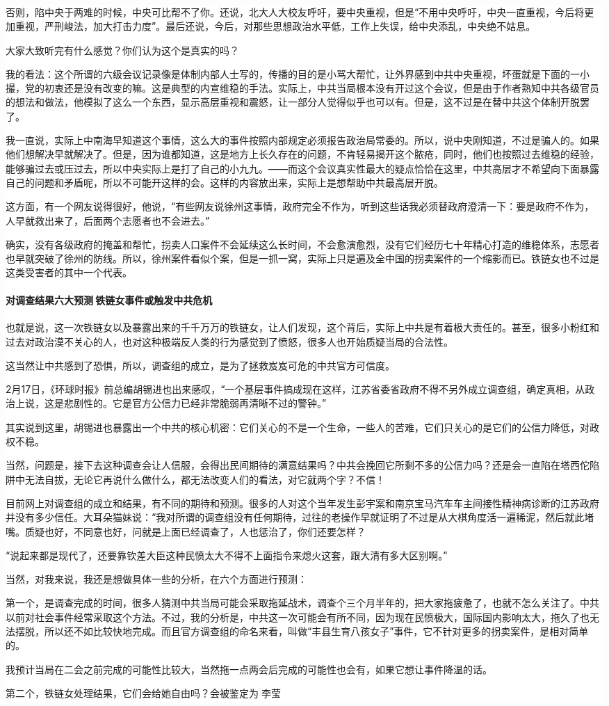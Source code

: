   否则，陷中央于两难的时候，中央可比帮不了你。还说，北大人大校友呼吁，要中央重视，但是“不用中央呼吁，中央一直重视，今后将更加重视，严刑峻法，加大打击力度”。最后还说，今后，对那些思想政治水平低，工作上失误，给中央添乱，中央绝不姑息。
 </p>
 <p>
  大家大致听完有什么感觉？你们认为这个是真实的吗？
 </p>
 <p>
  我的看法：这个所谓的六级会议记录像是体制内部人士写的，传播的目的是小骂大帮忙，让外界感到中共中央重视，坏蛋就是下面的一小撮，党的初衷还是没有改变的嘛。这是典型的内宣维稳的手法。实际上，中共当局根本没有开过这个会议，但是由于作者熟知中共各级官员的想法和做法，他模拟了这么一个东西，显示高层重视和震怒，让一部分人觉得似乎也可以有。但是，这不过是在替中共这个体制开脱罢了。
 </p>
 <p>
  我一直说，实际上中南海早知道这个事情，这么大的事件按照内部规定必须报告政治局常委的。所以，说中央刚知道，不过是骗人的。如果他们想解决早就解决了。但是，因为谁都知道，这是地方上长久存在的问题，不肯轻易揭开这个脓疮，同时，他们也按照过去维稳的经验，能够骗过去或压过去，所以中央实际上是打了自己的小九九。——而这个会议真实性最大的疑点恰恰在这里，中共高层才不希望向下面暴露自己的问题和矛盾呢，所以不可能开这样的会。这样的内容放出来，实际上是想帮助中共最高层开脱。
 </p>
 <p>
  这方面，有一个网友说得很好，他说，“有些网友说徐州这事情，政府完全不作为，听到这些话我必须替政府澄清一下：要是政府不作为，人早就救出来了，后面两个志愿者也不会进去。”
 </p>
 <p>
  确实，没有各级政府的掩盖和帮忙，拐卖人口案件不会延续这么长时间，不会愈演愈烈，没有它们经历七十年精心打造的维稳体系，志愿者也早就突破了徐州的防线。所以，徐州案件看似个案，但是一抓一窝，实际上只是遍及全中国的拐卖案件的一个缩影而已。铁链女也不过是这类受害者的其中一个代表。
 </p>
 <h4>
  对调查结果六大预测 铁链女事件或触发中共危机
 </h4>
 <p>
  也就是说，这一次铁链女以及暴露出来的千千万万的铁链女，让人们发现，这个背后，实际上中共是有着极大责任的。甚至，很多小粉红和过去对政治漠不关心的人，也对这种极端反人类的行为感觉到了愤怒，很多人也开始质疑当局的合法性。
 </p>
 <p>
  这当然让中共感到了恐惧，所以，调查组的成立，是为了拯救岌岌可危的中共官方可信度。
 </p>
 <p>
  2月17日，《环球时报》前总编胡锡进也出来感叹，“一个基层事件搞成现在这样，江苏省委省政府不得不另外成立调查组，确定真相，从政治上说，这是悲剧性的。它是官方公信力已经非常脆弱再清晰不过的警钟。”
 </p>
 <p>
  其实说到这里，胡锡进也暴露出一个中共的核心机密：它们关心的不是一个生命，一些人的苦难，它们只关心的是它们的公信力降低，对政权不稳。
 </p>
 <p>
  当然，问题是，接下去这种调查会让人信服，会得出民间期待的满意结果吗？中共会挽回它所剩不多的公信力吗？还是会一直陷在塔西佗陷阱中无法自拔，无论它再说什么做什么，都无法改变人们的看法，对它就两个字？不信！
 </p>
 <p>
  目前网上对调查组的成立和结果，有不同的期待和预测。很多的人对这个当年发生彭宇案和南京宝马汽车车主间接性精神病诊断的江苏政府并没有多少信任。大耳朵猫妹说：“我对所谓的调查组没有任何期待，过往的老操作早就证明了不过是从大棋角度活一遍稀泥，然后就此堵嘴。质疑也好，不同意也好，问就是上面已经调查了，人也惩治了，你们还要怎样？
 </p>
 <p>
  “说起来都是现代了，还要靠钦差大臣这种民愤太大不得不上面指令来熄火这套，跟大清有多大区别啊。”
 </p>
 <p>
  当然，对我来说，我还是想做具体一些的分析，在六个方面进行预测：
 </p>
 <p>
  第一个，是调查完成的时间，很多人猜测中共当局可能会采取拖延战术，调查个三个月半年的，把大家拖疲惫了，也就不怎么关注了。中共以前对社会事件经常采取这个方法。不过，我的分析是，中共这一次可能会有所不同，因为现在民愤极大，国际国内影响太大，拖久了也无法摆脱，所以还不如比较快地完成。而且官方调查组的命名来看，叫做“丰县生育八孩女子”事件，它不针对更多的拐卖案件，是相对简单的。
 </p>
 <p>
  我预计当局在二会之前完成的可能性比较大，当然拖一点两会后完成的可能性也会有，如果它想让事件降温的话。
 </p>
 <p>
  第二个，铁链女处理结果，它们会给她自由吗？会被鉴定为
  <ok href="https://www.epochtimes.com/gb/tag/%E6%9D%8E%E8%8E%B9.html">
   李莹
  </ok>